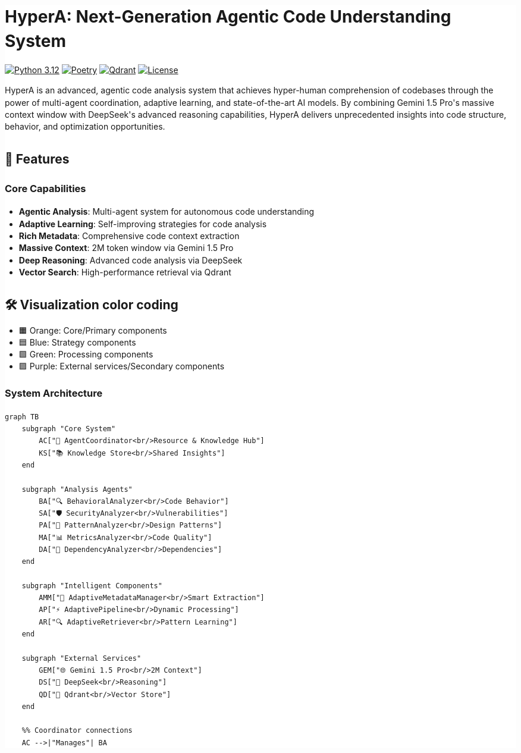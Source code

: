 # HyperA: Next-Generation Agentic Code Understanding System

[![Python 3.12](https://img.shields.io/badge/python-3.12-blue.svg)](https://www.python.org/downloads/release/python-3120/)
[![Poetry](https://img.shields.io/badge/poetry-1.7.1-blue.svg)](https://python-poetry.org/)
[![Qdrant](https://img.shields.io/badge/qdrant-1.7.0-blue.svg)](https://qdrant.tech/)
[![License](https://img.shields.io/badge/license-MIT-green.svg)](LICENSE)

HyperA is an advanced, agentic code analysis system that achieves hyper-human comprehension of codebases through the power of multi-agent coordination, adaptive learning, and state-of-the-art AI models. By combining Gemini 1.5 Pro's massive context window with DeepSeek's advanced reasoning capabilities, HyperA delivers unprecedented insights into code structure, behavior, and optimization opportunities.

## 🌟 Features

### Core Capabilities
- **Agentic Analysis**: Multi-agent system for autonomous code understanding
- **Adaptive Learning**: Self-improving strategies for code analysis
- **Rich Metadata**: Comprehensive code context extraction
- **Massive Context**: 2M token window via Gemini 1.5 Pro
- **Deep Reasoning**: Advanced code analysis via DeepSeek
- **Vector Search**: High-performance retrieval via Qdrant

## 🛠️ Visualization color coding

- 🟧 Orange: Core/Primary components
- 🟦 Blue: Strategy components
- 🟩 Green: Processing components
- 🟪 Purple: External services/Secondary components

### System Architecture

```mermaid
graph TB
    subgraph "Core System"
        AC["🎯 AgentCoordinator<br/>Resource & Knowledge Hub"]
        KS["📚 Knowledge Store<br/>Shared Insights"]
    end

    subgraph "Analysis Agents"
        BA["🔍 BehavioralAnalyzer<br/>Code Behavior"]
        SA["🛡️ SecurityAnalyzer<br/>Vulnerabilities"]
        PA["📐 PatternAnalyzer<br/>Design Patterns"]
        MA["📊 MetricsAnalyzer<br/>Code Quality"]
        DA["🔗 DependencyAnalyzer<br/>Dependencies"]
    end

    subgraph "Intelligent Components"
        AMM["🧠 AdaptiveMetadataManager<br/>Smart Extraction"]
        AP["⚡ AdaptivePipeline<br/>Dynamic Processing"]
        AR["🔍 AdaptiveRetriever<br/>Pattern Learning"]
    end

    subgraph "External Services"
        GEM["🌐 Gemini 1.5 Pro<br/>2M Context"]
        DS["🤖 DeepSeek<br/>Reasoning"]
        QD["💾 Qdrant<br/>Vector Store"]
    end

    %% Coordinator connections
    AC -->|"Manages"| BA
```